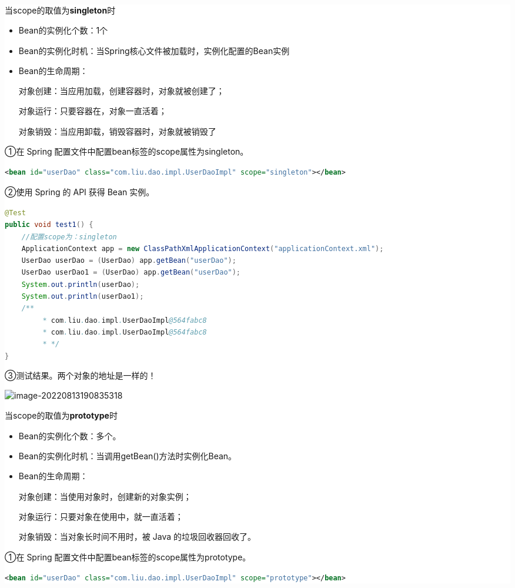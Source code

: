 当scope的取值为**singleton**时

- Bean的实例化个数：1个

- Bean的实例化时机：当Spring核心文件被加载时，实例化配置的Bean实例

- Bean的生命周期：

  对象创建：当应用加载，创建容器时，对象就被创建了；

  对象运行：只要容器在，对象一直活着；

  对象销毁：当应用卸载，销毁容器时，对象就被销毁了

①在 Spring 配置文件中配置bean标签的scope属性为singleton。

```xml
<bean id="userDao" class="com.liu.dao.impl.UserDaoImpl" scope="singleton"></bean>
```

②使用 Spring 的 API 获得 Bean 实例。

```java
@Test
public void test1() {
    //配置scope为：singleton
    ApplicationContext app = new ClassPathXmlApplicationContext("applicationContext.xml");
    UserDao userDao = (UserDao) app.getBean("userDao");
    UserDao userDao1 = (UserDao) app.getBean("userDao");
    System.out.println(userDao);
    System.out.println(userDao1);
    /**
         * com.liu.dao.impl.UserDaoImpl@564fabc8
         * com.liu.dao.impl.UserDaoImpl@564fabc8
         * */
}
```

③测试结果。两个对象的地址是一样的！

![image-20220813190835318](https://img.zhenxi.site/2025/01/ea0cb01c5627e6c0a3bd0b12a6f65663.png)

当scope的取值为**prototype**时

- Bean的实例化个数：多个。

- Bean的实例化时机：当调用getBean()方法时实例化Bean。

- Bean的生命周期：

  对象创建：当使用对象时，创建新的对象实例；

  对象运行：只要对象在使用中，就一直活着；

  对象销毁：当对象长时间不用时，被 Java 的垃圾回收器回收了。

①在 Spring 配置文件中配置bean标签的scope属性为prototype。

```xml
<bean id="userDao" class="com.liu.dao.impl.UserDaoImpl" scope="prototype"></bean>
```
